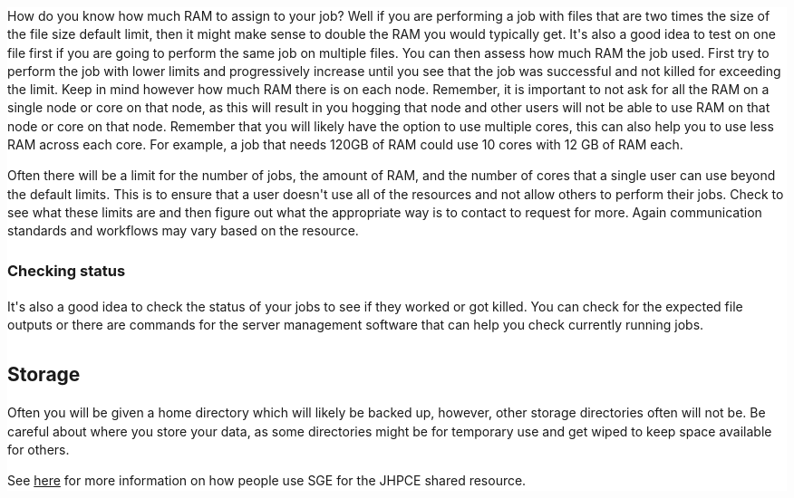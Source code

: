 How do you know how much RAM to assign to your job? Well if you are performing a job with files that are two times the size of the file size default limit, then it might make sense to double the RAM you would typically get. It's also a good idea to test on one file first if you are going to perform the same job on multiple files. You can then assess how much RAM the job used. First try to perform the job with lower limits and progressively increase until you see that the job was successful and not killed for exceeding the limit.  Keep in mind however how much RAM there is on each node. Remember, it is important to not ask for all the RAM on a single node or core on that node, as this will result in you hogging that node and other users will not be able to use RAM on that node or core on that node. Remember that you will likely have the option to use multiple cores, this can also help you to use less RAM across each core. For example, a job that needs 120GB of RAM could use 10 cores with 12 GB of RAM each.

Often there will be a limit for the number of jobs, the amount of RAM, and the number of cores that a single user can use beyond the default limits. This is to ensure that a user doesn't use all of the resources and not allow others to perform their jobs. Check to see what these limits are and then figure out what the appropriate way is to contact to request for more. Again communication standards and workflows may vary based on the resource.

### Checking status

 It's also a good idea to check the status of your jobs to see if they worked or got killed. You can check for the expected file outputs or there are commands for the server management software that can help you check currently running jobs.

## Storage

Often you will be given a home directory which will likely be backed up, however, other storage directories often will not be. Be careful about where you store your data, as some directories might be for temporary use and get wiped to keep space available for others.


See [here](https://jhpce.jhu.edu/wp-content/uploads/2021/06/JHPCE-Overview-2021-10.pdf) for more information on how people use SGE for the JHPCE shared resource.
